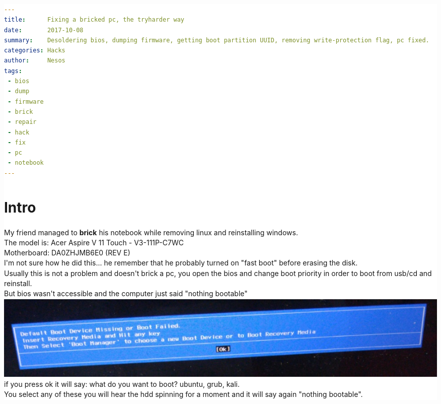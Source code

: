 ```yaml
---
title:      Fixing a bricked pc, the tryharder way  
date:       2017-10-08  
summary:    Desoldering bios, dumping firmware, getting boot partition UUID, removing write-protection flag, pc fixed.
categories: Hacks 
author:     Nesos  
tags:  
 - bios  
 - dump  
 - firmware  
 - brick
 - repair
 - hack
 - fix  
 - pc
 - notebook
---  
```

# Intro
My friend managed to **brick** his notebook while removing linux and reinstalling windows.  
The model is: Acer Aspire V 11 Touch - V3-111P-C7WC  
Motherboard: DA0ZHJMB6E0 (REV E)  
I'm not sure how he did this... he remember that he probably turned on "fast boot" before erasing the disk.  
Usually this is not a problem and doesn't brick a pc, you open the bios and change boot priority in order to boot from usb/cd and reinstall.  
But bios wasn't accessible and the computer just said "nothing bootable"  
![](/assets/fixing-bricked-pc/pcError1.jpg)  
if you press ok it will say: what do you want to boot? ubuntu, grub, kali.  
You select any of these you will hear the hdd spinning for a moment and it will say again "nothing bootable".  